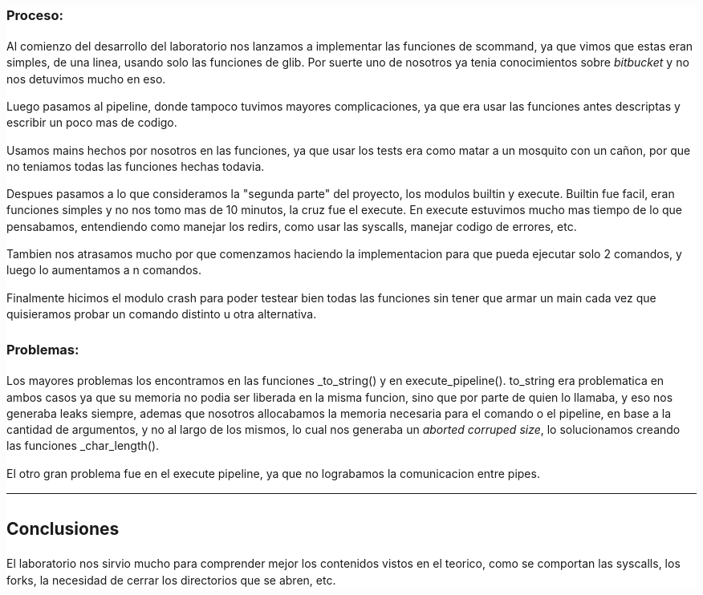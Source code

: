 ### **Proceso**:   
Al comienzo del desarrollo del laboratorio nos lanzamos a implementar las funciones de scommand, ya que vimos que estas eran simples, de una linea, usando solo las funciones de glib. Por suerte uno de nosotros ya tenia conocimientos sobre _bitbucket_ y no nos detuvimos mucho en eso.

Luego pasamos al pipeline, donde tampoco tuvimos mayores complicaciones, ya que era usar las funciones antes descriptas y escribir un poco mas de codigo.

Usamos mains hechos por nosotros en las funciones, ya que usar los tests era como matar a un mosquito con un cañon, por que no teniamos todas las funciones hechas todavia.

Despues pasamos a lo que consideramos la "segunda parte" del proyecto, los modulos builtin y execute.
Builtin fue facil, eran funciones simples y no nos tomo mas de 10 minutos, la cruz fue el execute.
En execute estuvimos mucho mas tiempo de lo que pensabamos, entendiendo como manejar los redirs, como usar las syscalls, manejar codigo de errores, etc.

Tambien nos atrasamos mucho por que comenzamos haciendo la implementacion para que pueda ejecutar solo 2 comandos, y luego lo aumentamos a n comandos.

Finalmente hicimos el modulo crash para poder testear bien todas las funciones sin tener que armar un main cada vez que quisieramos probar un comando distinto u otra alternativa.


### **Problemas**:
Los mayores problemas los encontramos en las funciones _to_string() y en execute_pipeline().
to_string era problematica en ambos casos ya que su memoria no podia ser liberada en la misma funcion, sino que por parte de quien lo llamaba, y eso nos generaba leaks siempre, ademas que nosotros allocabamos la memoria necesaria para el comando o el pipeline, en base a la cantidad de argumentos, y no al largo de los mismos, lo cual nos generaba un _aborted corruped size_, lo solucionamos creando las funciones _char_length().

El otro gran problema fue en el execute pipeline, ya que no lograbamos la comunicacion entre pipes.


---
## Conclusiones
El laboratorio nos sirvio mucho para comprender mejor los contenidos vistos en el teorico, como se comportan las syscalls, los forks, la necesidad de cerrar los directorios que se abren, etc.